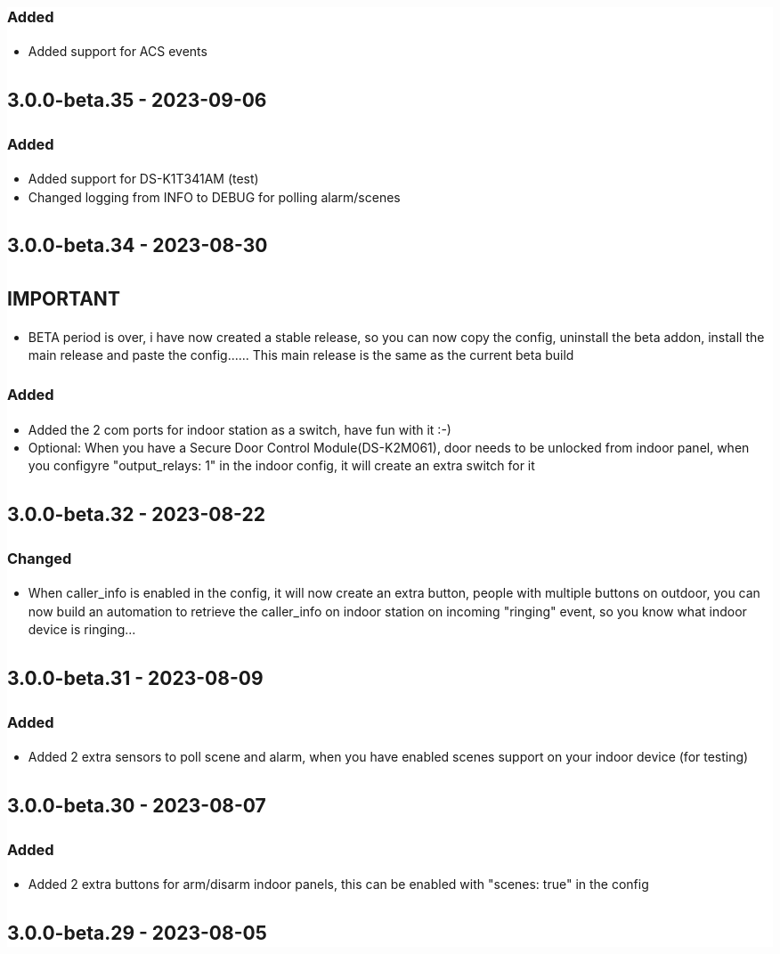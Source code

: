 ### Added

- Added support for ACS events

## 3.0.0-beta.35 - 2023-09-06

### Added

- Added support for DS-K1T341AM (test)
- Changed logging from INFO to DEBUG for polling alarm/scenes

## 3.0.0-beta.34 - 2023-08-30

## IMPORTANT

- BETA period is over, i have now created a stable release, so you can now copy the config, uninstall the beta addon, install the main release and paste the config...... This main release is the same as the current beta build

### Added

- Added the 2 com ports for indoor station as a switch, have fun with it :-)
- Optional: When you have a Secure Door Control Module(DS-K2M061), door needs to be unlocked from indoor panel, when you configyre "output_relays: 1" in the indoor config, it will create an extra switch for it

## 3.0.0-beta.32 - 2023-08-22

### Changed

- When caller_info is enabled in the config, it will now create an extra button, people with multiple buttons on outdoor, you can now build an automation to retrieve the caller_info on indoor station on incoming "ringing" event, so you know what indoor device is ringing...

## 3.0.0-beta.31 - 2023-08-09

### Added

- Added 2 extra sensors to poll scene and alarm, when you have enabled scenes support on your indoor device (for testing)

## 3.0.0-beta.30 - 2023-08-07

### Added

- Added 2 extra buttons for arm/disarm indoor panels, this can be enabled with "scenes: true" in the config

## 3.0.0-beta.29 - 2023-08-05
